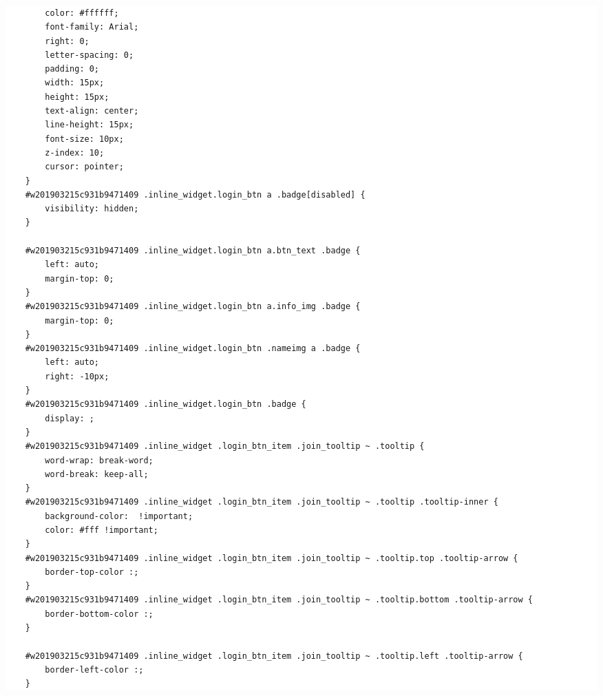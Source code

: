 			color: #ffffff;
			font-family: Arial;
			right: 0;
			letter-spacing: 0;
			padding: 0;
			width: 15px;
			height: 15px;
			text-align: center;
			line-height: 15px;
			font-size: 10px;
			z-index: 10;
			cursor: pointer;
		}
		#w201903215c931b9471409 .inline_widget.login_btn a .badge[disabled] {
            visibility: hidden;
		}
        
		#w201903215c931b9471409 .inline_widget.login_btn a.btn_text .badge {
			left: auto;
			margin-top: 0;
		}
		#w201903215c931b9471409 .inline_widget.login_btn a.info_img .badge {
			margin-top: 0;
		}
		#w201903215c931b9471409 .inline_widget.login_btn .nameimg a .badge {
			left: auto;
			right: -10px;
		}
		#w201903215c931b9471409 .inline_widget.login_btn .badge {
			display: ;
		}
		#w201903215c931b9471409 .inline_widget .login_btn_item .join_tooltip ~ .tooltip {
			word-wrap: break-word;
			word-break: keep-all;
		}
		#w201903215c931b9471409 .inline_widget .login_btn_item .join_tooltip ~ .tooltip .tooltip-inner {
			background-color:  !important;
			color: #fff !important;
		}
		#w201903215c931b9471409 .inline_widget .login_btn_item .join_tooltip ~ .tooltip.top .tooltip-arrow {
			border-top-color :;
		}
		#w201903215c931b9471409 .inline_widget .login_btn_item .join_tooltip ~ .tooltip.bottom .tooltip-arrow {
			border-bottom-color :;
		}

		#w201903215c931b9471409 .inline_widget .login_btn_item .join_tooltip ~ .tooltip.left .tooltip-arrow {
			border-left-color :;
		}
